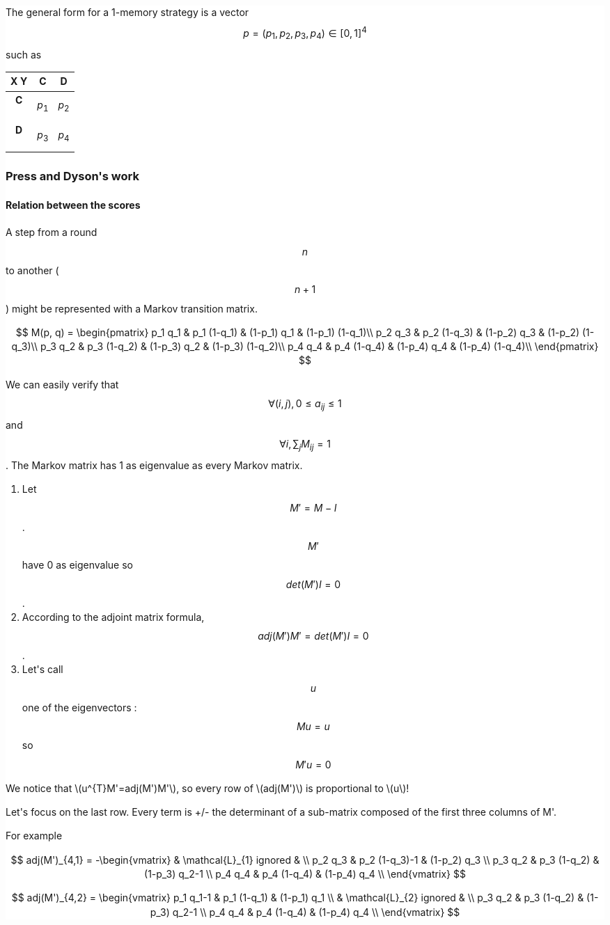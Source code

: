 The general form for a 1-memory strategy is a vector $$p = (p_{1}, p_{2}, p_{3}, p_{4}) \in [0, 1]^4$$ such as

|  X Y  |     C     |     D     |
| :---: | :-------: | :-------: |
| **C** | $$p_{1}$$ | $$p_{2}$$ |
| **D** | $$p_{3}$$ | $$p_{4}$$ |

### Press and Dyson's work

#### Relation between the scores

A step from a round $$n$$ to another ($$n+1$$) might be represented with a Markov transition matrix.

$$
M(p, q) = \begin{pmatrix}
p_1 q_1 & p_1 (1-q_1) & (1-p_1) q_1 & (1-p_1) (1-q_1)\\
p_2 q_3 & p_2 (1-q_3) & (1-p_2) q_3 & (1-p_2) (1-q_3)\\
p_3 q_2 & p_3 (1-q_2) & (1-p_3) q_2 & (1-p_3) (1-q_2)\\
p_4 q_4 & p_4 (1-q_4) & (1-p_4) q_4 & (1-p_4) (1-q_4)\\
\end{pmatrix}
$$

We can easily verify that $$\forall (i,j), 0\le a_{ij} \le 1$$ and $$\forall i, \sum_{j}M_{ij}=1$$. The Markov matrix has 1 as eigenvalue as every Markov matrix.

1. Let $$M'=M-I$$. $$M'$$ have 0 as eigenvalue so $$det(M')I=0$$.
2. According to the adjoint matrix formula, $$adj(M')M'=det(M')I=0$$.
3. Let's call $$u$$ one of the eigenvectors : $$Mu=u$$ so $$M'u=0$$

We notice that \\(u^{T}M'=adj(M')M'\\), so every row of \\(adj(M')\\) is proportional to \\(u\\)!

Let's focus on the last row. Every term is +/- the determinant of a sub-matrix composed of the first three columns of M'.

For example

$$
adj(M')_{4,1} = -\begin{vmatrix}
 & \mathcal{L}_{1} ignored & \\
p_2 q_3 & p_2 (1-q_3)-1 & (1-p_2) q_3 \\
p_3 q_2 & p_3 (1-q_2) & (1-p_3) q_2-1 \\
p_4 q_4 & p_4 (1-q_4) & (1-p_4) q_4 \\
\end{vmatrix}
$$

$$
adj(M')_{4,2} = \begin{vmatrix}
p_1 q_1-1 & p_1 (1-q_1) & (1-p_1) q_1 \\
 & \mathcal{L}_{2} ignored & \\
p_3 q_2 & p_3 (1-q_2) & (1-p_3) q_2-1 \\
p_4 q_4 & p_4 (1-q_4) & (1-p_4) q_4 \\
\end{vmatrix}
$$
